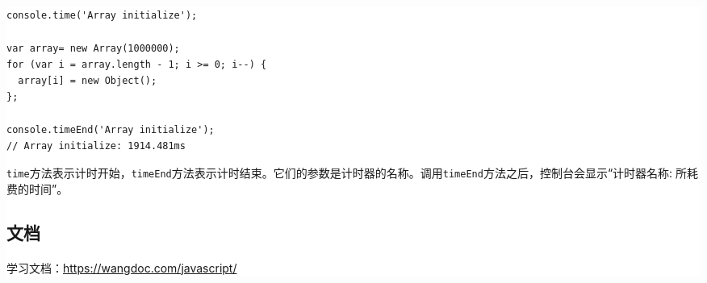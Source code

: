 ```
console.time('Array initialize');

var array= new Array(1000000);
for (var i = array.length - 1; i >= 0; i--) {
  array[i] = new Object();
};

console.timeEnd('Array initialize');
// Array initialize: 1914.481ms
```

`time`方法表示计时开始，`timeEnd`方法表示计时结束。它们的参数是计时器的名称。调用`timeEnd`方法之后，控制台会显示“计时器名称: 所耗费的时间”。





## 文档

学习文档：<https://wangdoc.com/javascript/>
